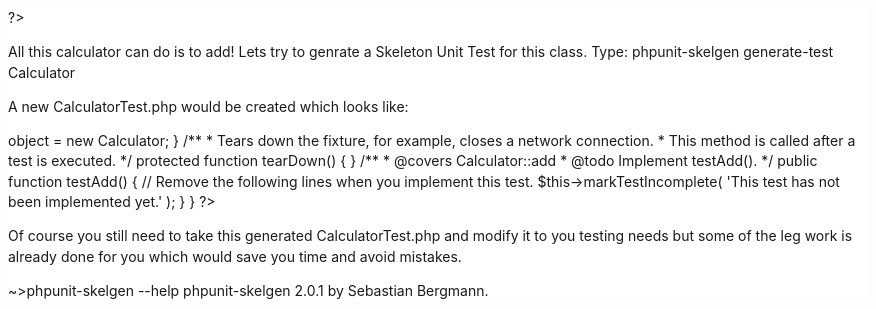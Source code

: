 ?>

All this calculator can do is to add!  Lets try to genrate a Skeleton Unit Test for this class.  Type:
phpunit-skelgen generate-test Calculator

A new CalculatorTest.php would be created which looks like:
<?php
/**
 * Generated by PHPUnit_SkeletonGenerator on 2015-07-04 at 02:49:51.
 */
class CalculatorTest extends PHPUnit_Framework_TestCase
{
    /**
     * @var Calculator
     */
    protected $object;

    /**
     * Sets up the fixture, for example, opens a network connection.
     * This method is called before a test is executed.
     */
    protected function setUp()
    {
        $this->object = new Calculator;
    }

    /**
     * Tears down the fixture, for example, closes a network connection.
     * This method is called after a test is executed.
     */
    protected function tearDown()
    {
    }

    /**
     * @covers Calculator::add
     * @todo   Implement testAdd().
     */
    public function testAdd()
    {
        // Remove the following lines when you implement this test.
        $this->markTestIncomplete(
            'This test has not been implemented yet.'
        );
    }
}

?>

Of course you still need to take this generated CalculatorTest.php and modify it to you testing needs but some of the leg work is already done for you which would save you time and avoid mistakes.  



~>phpunit-skelgen --help
phpunit-skelgen 2.0.1 by Sebastian Bergmann.
